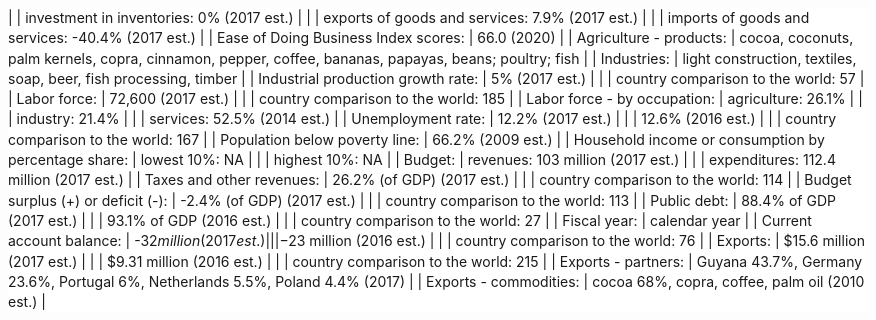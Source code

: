 | | investment in inventories: 0% (2017 est.) |
| | exports of goods and services: 7.9% (2017 est.) |
| | imports of goods and services: -40.4% (2017 est.) |
| Ease of Doing Business Index scores: | 66.0 (2020) |
| Agriculture - products: | cocoa, coconuts, palm kernels, copra, cinnamon, pepper, coffee, bananas, papayas, beans; poultry; fish |
| Industries: | light construction, textiles, soap, beer, fish processing, timber |
| Industrial production growth rate: | 5% (2017 est.) |
| | country comparison to the world: 57 |
| Labor force: | 72,600 (2017 est.) |
| | country comparison to the world: 185 |
| Labor force - by occupation: | agriculture: 26.1% |
| | industry: 21.4% |
| | services: 52.5% (2014 est.) |
| Unemployment rate: | 12.2% (2017 est.) |
| | 12.6% (2016 est.) |
| | country comparison to the world: 167 |
| Population below poverty line: | 66.2% (2009 est.) |
| Household income or consumption by percentage share: | lowest 10%: NA |
| | highest 10%: NA |
| Budget: | revenues: 103 million (2017 est.) |
| | expenditures: 112.4 million (2017 est.) |
| Taxes and other revenues: | 26.2% (of GDP) (2017 est.) |
| | country comparison to the world: 114 |
| Budget surplus (+) or deficit (-): | -2.4% (of GDP) (2017 est.) |
| | country comparison to the world: 113 |
| Public debt: | 88.4% of GDP (2017 est.) |
| | 93.1% of GDP (2016 est.) |
| | country comparison to the world: 27 |
| Fiscal year: | calendar year |
| Current account balance: | -$32 million (2017 est.) |
| | -$23 million (2016 est.) |
| | country comparison to the world: 76 |
| Exports: | $15.6 million (2017 est.) |
| | $9.31 million (2016 est.) |
| | country comparison to the world: 215 |
| Exports - partners: | Guyana 43.7%, Germany 23.6%, Portugal 6%, Netherlands 5.5%, Poland 4.4% (2017) |
| Exports - commodities: | cocoa 68%, copra, coffee, palm oil (2010 est.) |